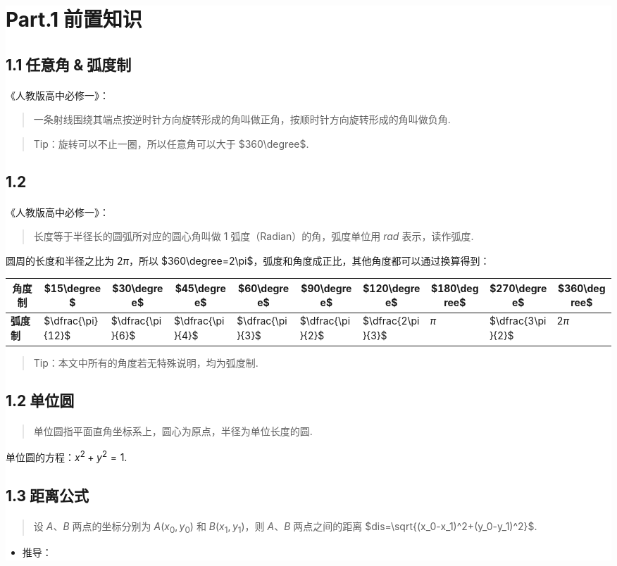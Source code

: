 # Part.1 前置知识

## 1.1 任意角 & 弧度制

《人教版高中必修一》：

> 一条射线围绕其端点按逆时针方向旋转形成的角叫做正角，按顺时针方向旋转形成的角叫做负角.

> Tip：旋转可以不止一圈，所以任意角可以大于 $360\degree$.

## 1.2 

《人教版高中必修一》：

> 长度等于半径长的圆弧所对应的圆心角叫做 $1$ 弧度（Radian）的角，弧度单位用 $rad$ 表示，读作弧度.

圆周的长度和半径之比为 $2\pi$，所以  $360\degree=2\pi$，弧度和角度成正比，其他角度都可以通过换算得到：

| 角度制     | $15\degree$       | $30\degree$      | $45\degree$      | $60\degree$      | $90\degree$      | $120\degree$      | $180\degree$ | $270\degree$      | $360\degree$ |
| ---------- | ----------------- | ---------------- | ---------------- | ---------------- | ---------------- | ----------------- | ------------ | ----------------- | ------------ |
| **弧度制** | $\dfrac{\pi}{12}$ | $\dfrac{\pi}{6}$ | $\dfrac{\pi}{4}$ | $\dfrac{\pi}{3}$ | $\dfrac{\pi}{2}$ | $\dfrac{2\pi}{3}$ | $\pi$        | $\dfrac{3\pi}{2}$ | $2\pi$       |

> Tip：本文中所有的角度若无特殊说明，均为弧度制.

## 1.2 单位圆

> 单位圆指平面直角坐标系上，圆心为原点，半径为单位长度的圆.

单位圆的方程：$x^2+y^2=1$.

## 1.3 距离公式

> 设 $A$、$B$ 两点的坐标分别为 $A(x_0,y_0)$ 和 $B(x_1,y_1)$，则 $A$、$B$ 两点之间的距离 $dis=\sqrt{(x_0-x_1)^2+(y_0-y_1)^2}$.

- 推导：
